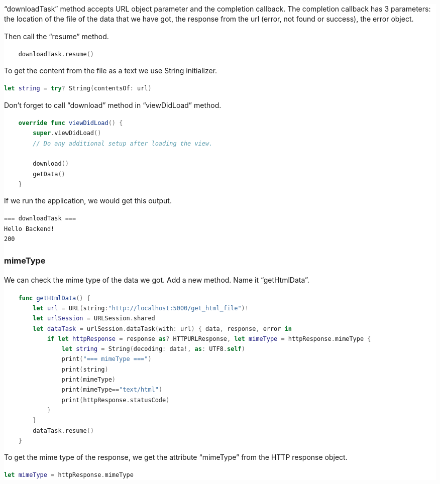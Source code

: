 “downloadTask” method accepts URL object parameter and the completion callback. The completion callback has 3 parameters: the location of the file of the data that we have got, the response from the url (error, not found or success), the error object.

Then call the “resume” method.
```swift
    downloadTask.resume()
```

To get the content from the file as a text we use String initializer.
```swift
let string = try? String(contentsOf: url)
```

Don’t forget to call “download” method in “viewDidLoad” method.
```swift
    override func viewDidLoad() {
        super.viewDidLoad()
        // Do any additional setup after loading the view.
        
        download()
        getData()
    }
```

If we run the application, we would get this output.
```
=== downloadTask ===
Hello Backend!
200
```

### mimeType

We can check the mime type of the data we got. Add a new method. Name it “getHtmlData”.
```swift
    func getHtmlData() {
        let url = URL(string:"http://localhost:5000/get_html_file")!
        let urlSession = URLSession.shared
        let dataTask = urlSession.dataTask(with: url) { data, response, error in
            if let httpResponse = response as? HTTPURLResponse, let mimeType = httpResponse.mimeType {
                let string = String(decoding: data!, as: UTF8.self)
                print("=== mimeType ===")
                print(string)
                print(mimeType)
                print(mimeType=="text/html")
                print(httpResponse.statusCode)
            }
        }
        dataTask.resume()
    }
```

To get the mime type of the response, we get the attribute “mimeType” from the HTTP response object.
```swift
let mimeType = httpResponse.mimeType
```
